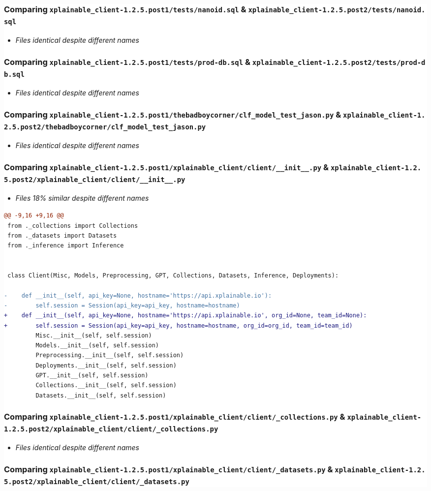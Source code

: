 ### Comparing `xplainable_client-1.2.5.post1/tests/nanoid.sql` & `xplainable_client-1.2.5.post2/tests/nanoid.sql`

 * *Files identical despite different names*

### Comparing `xplainable_client-1.2.5.post1/tests/prod-db.sql` & `xplainable_client-1.2.5.post2/tests/prod-db.sql`

 * *Files identical despite different names*

### Comparing `xplainable_client-1.2.5.post1/thebadboycorner/clf_model_test_jason.py` & `xplainable_client-1.2.5.post2/thebadboycorner/clf_model_test_jason.py`

 * *Files identical despite different names*

### Comparing `xplainable_client-1.2.5.post1/xplainable_client/client/__init__.py` & `xplainable_client-1.2.5.post2/xplainable_client/client/__init__.py`

 * *Files 18% similar despite different names*

```diff
@@ -9,16 +9,16 @@
 from ._collections import Collections
 from ._datasets import Datasets
 from ._inference import Inference
 
 
 class Client(Misc, Models, Preprocessing, GPT, Collections, Datasets, Inference, Deployments):
 
-    def __init__(self, api_key=None, hostname='https://api.xplainable.io'):
-        self.session = Session(api_key=api_key, hostname=hostname)
+    def __init__(self, api_key=None, hostname='https://api.xplainable.io', org_id=None, team_id=None):
+        self.session = Session(api_key=api_key, hostname=hostname, org_id=org_id, team_id=team_id)
         Misc.__init__(self, self.session)
         Models.__init__(self, self.session)
         Preprocessing.__init__(self, self.session)
         Deployments.__init__(self, self.session)
         GPT.__init__(self, self.session)
         Collections.__init__(self, self.session)
         Datasets.__init__(self, self.session)
```

### Comparing `xplainable_client-1.2.5.post1/xplainable_client/client/_collections.py` & `xplainable_client-1.2.5.post2/xplainable_client/client/_collections.py`

 * *Files identical despite different names*

### Comparing `xplainable_client-1.2.5.post1/xplainable_client/client/_datasets.py` & `xplainable_client-1.2.5.post2/xplainable_client/client/_datasets.py`
